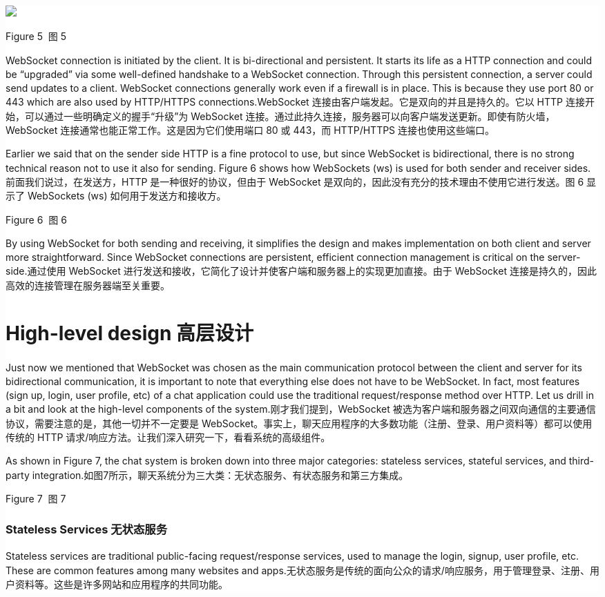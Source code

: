 ![](https://bytebytego.com/images/courses/system-design-interview/design-a-chat-system/figure-12-5-VPDI2T2E.svg)

Figure 5  图 5

WebSocket connection is initiated by the client. It is bi-directional and persistent. It starts its life as a HTTP connection and could be “upgraded” via some well-defined handshake to a WebSocket connection. Through this persistent connection, a server could send updates to a client. WebSocket connections generally work even if a firewall is in place. This is because they use port 80 or 443 which are also used by HTTP/HTTPS connections.WebSocket 连接由客户端发起。它是双向的并且是持久的。它以 HTTP 连接开始，可以通过一些明确定义的握手“升级”为 WebSocket 连接。通过此持久连接，服务器可以向客户端发送更新。即使有防火墙，WebSocket 连接通常也能正常工作。这是因为它们使用端口 80 或 443，而 HTTP/HTTPS 连接也使用这些端口。

Earlier we said that on the sender side HTTP is a fine protocol to use, but since WebSocket is bidirectional, there is no strong technical reason not to use it also for sending. Figure 6 shows how WebSockets (ws) is used for both sender and receiver sides.前面我们说过，在发送方，HTTP 是一种很好的协议，但由于 WebSocket 是双向的，因此没有充分的技术理由不使用它进行发送。图 6 显示了 WebSockets (ws) 如何用于发送方和接收方。

[](data:image/svg+xml,%3csvg%20xmlns=%27http://www.w3.org/2000/svg%27%20version=%271.1%27%20width=%27350%27%20height=%27200%27/%3e)

[](https://bytebytego.com/_next/image?url=%2Fimages%2Fcourses%2Fsystem-design-interview%2Fdesign-a-chat-system%2Ffigure-12-6-6UUW2AUS.png&w=750&q=75)

Figure 6  图 6

By using WebSocket for both sending and receiving, it simplifies the design and makes implementation on both client and server more straightforward. Since WebSocket connections are persistent, efficient connection management is critical on the server-side.通过使用 WebSocket 进行发送和接收，它简化了设计并使客户端和服务器上的实现更加直接。由于 WebSocket 连接是持久的，因此高效的连接管理在服务器端至关重要。

# **High-level design 高层设计**

Just now we mentioned that WebSocket was chosen as the main communication protocol between the client and server for its bidirectional communication, it is important to note that everything else does not have to be WebSocket. In fact, most features (sign up, login, user profile, etc) of a chat application could use the traditional request/response method over HTTP. Let us drill in a bit and look at the high-level components of the system.刚才我们提到，WebSocket 被选为客户端和服务器之间双向通信的主要通信协议，需要注意的是，其他一切并不一定要是 WebSocket。事实上，聊天应用程序的大多数功能（注册、登录、用户资料等）都可以使用传统的 HTTP 请求/响应方法。让我们深入研究一下，看看系统的高级组件。

As shown in Figure 7, the chat system is broken down into three major categories: stateless services, stateful services, and third-party integration.如图7所示，聊天系统分为三大类：无状态服务、有状态服务和第三方集成。

[](data:image/svg+xml,%3csvg%20xmlns=%27http://www.w3.org/2000/svg%27%20version=%271.1%27%20width=%27500%27%20height=%27646%27/%3e)

[](https://bytebytego.com/_next/image?url=%2Fimages%2Fcourses%2Fsystem-design-interview%2Fdesign-a-chat-system%2Ffigure-12-7-YA7UWFS6.png&w=1080&q=75)

Figure 7  图 7

### **Stateless Services 无状态服务**

Stateless services are traditional public-facing request/response services, used to manage the login, signup, user profile, etc. These are common features among many websites and apps.无状态服务是传统的面向公众的请求/响应服务，用于管理登录、注册、用户资料等。这些是许多网站和应用程序的共同功能。
